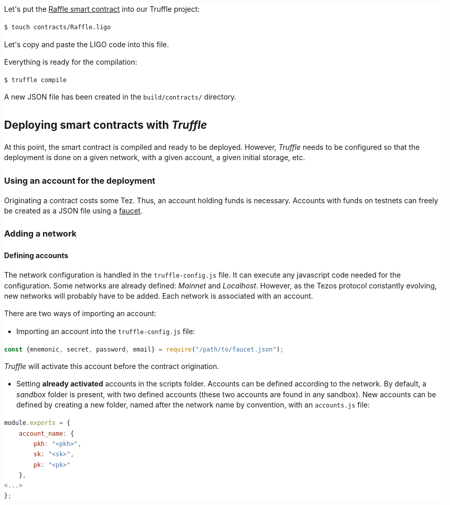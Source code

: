Let's put the [Raffle smart contract](/ligo/write-contracts-ligo#refactoring-the-closeraffle-entrypoint) into our Truffle project:

``` shell
$ touch contracts/Raffle.ligo
```

Let's copy and paste the LIGO code into this file.

Everything is ready for the compilation:

``` shell
$ truffle compile
```

A new JSON file has been created in the `build/contracts/` directory.

## Deploying smart contracts with *Truffle*

At this point, the smart contract is compiled and ready to be deployed. However, *Truffle* needs to be configured so that the deployment is done on a given network, with a given account, a given initial storage, etc.

### Using an account for the deployment

Originating a contract costs some Tez. Thus, an account holding funds is necessary. Accounts with funds on testnets can freely be created as a JSON file using a [faucet](https://faucet.tzalpha.net/).

### Adding a network
#### Defining accounts
The network configuration is handled in the `truffle-config.js` file. It can execute any javascript code needed for the configuration. Some networks are already defined: _Mainnet_ and _Localhost_. However, as the Tezos protocol constantly evolving, new networks will probably have to be added. Each network is associated with an account.

There are two ways of importing an account:

- Importing an account into the `truffle-config.js` file:

```js
const {mnemonic, secret, password, email} = require("/path/to/faucet.json");
```

*Truffle* will activate this account before the contract origination.

- Setting **already activated** accounts in the scripts folder. Accounts can be defined according to the network. By default, a *sandbox* folder is present, with two defined accounts (these two accounts are found in any sandbox). New accounts can be defined by creating a new folder, named after the network name by convention, with an `accounts.js` file:

```js
module.exports = {
    account_name: {
        pkh: "<pkh>",
        sk: "<sk>",
        pk: "<pk>"
    },
<...>
};
```
